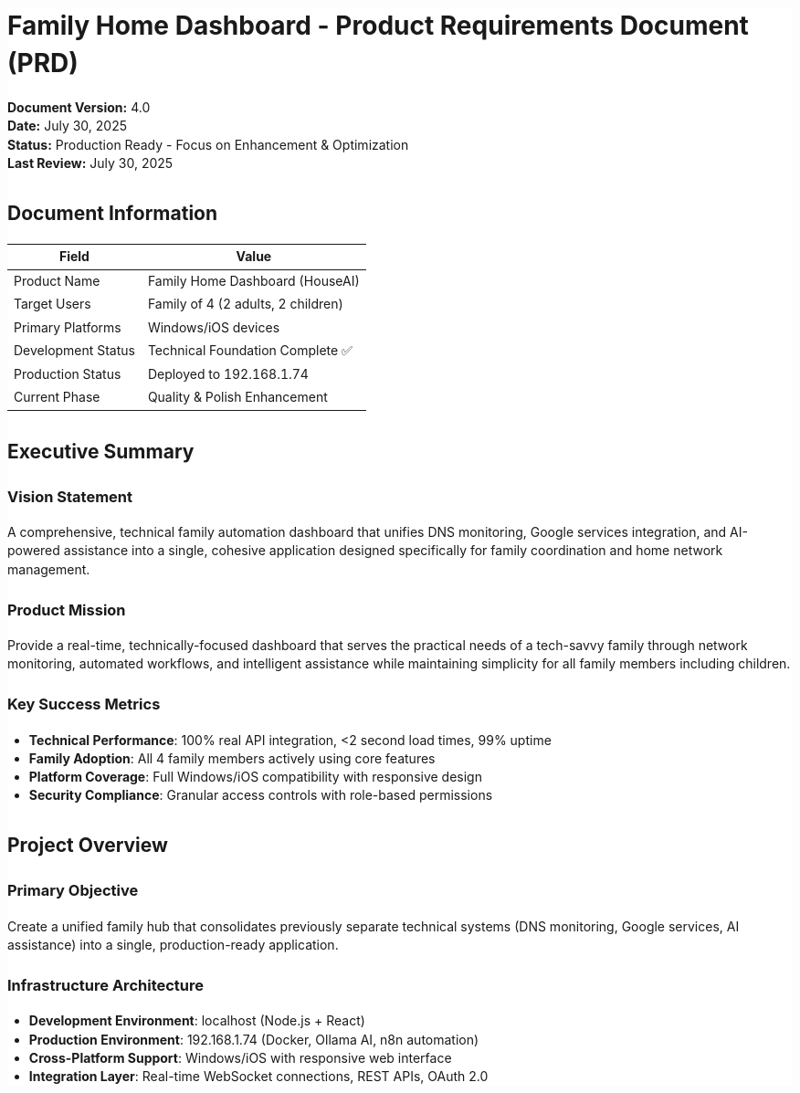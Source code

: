 # Family Home Dashboard - Product Requirements Document (PRD)

**Document Version:** 4.0  
**Date:** July 30, 2025  
**Status:** Production Ready - Focus on Enhancement & Optimization  
**Last Review:** July 30, 2025  

## Document Information

| Field | Value |
|-------|-------|
| Product Name | Family Home Dashboard (HouseAI) |
| Target Users | Family of 4 (2 adults, 2 children) |
| Primary Platforms | Windows/iOS devices |
| Development Status | Technical Foundation Complete ✅ |
| Production Status | Deployed to 192.168.1.74 |
| Current Phase | Quality & Polish Enhancement |

## Executive Summary

### Vision Statement
A comprehensive, technical family automation dashboard that unifies DNS monitoring, Google services integration, and AI-powered assistance into a single, cohesive application designed specifically for family coordination and home network management.

### Product Mission
Provide a real-time, technically-focused dashboard that serves the practical needs of a tech-savvy family through network monitoring, automated workflows, and intelligent assistance while maintaining simplicity for all family members including children.

### Key Success Metrics
- **Technical Performance**: 100% real API integration, <2 second load times, 99% uptime
- **Family Adoption**: All 4 family members actively using core features
- **Platform Coverage**: Full Windows/iOS compatibility with responsive design
- **Security Compliance**: Granular access controls with role-based permissions

## Project Overview

### Primary Objective
Create a unified family hub that consolidates previously separate technical systems (DNS monitoring, Google services, AI assistance) into a single, production-ready application.

### Infrastructure Architecture
- **Development Environment**: localhost (Node.js + React)
- **Production Environment**: 192.168.1.74 (Docker, Ollama AI, n8n automation)
- **Cross-Platform Support**: Windows/iOS with responsive web interface
- **Integration Layer**: Real-time WebSocket connections, REST APIs, OAuth 2.0
